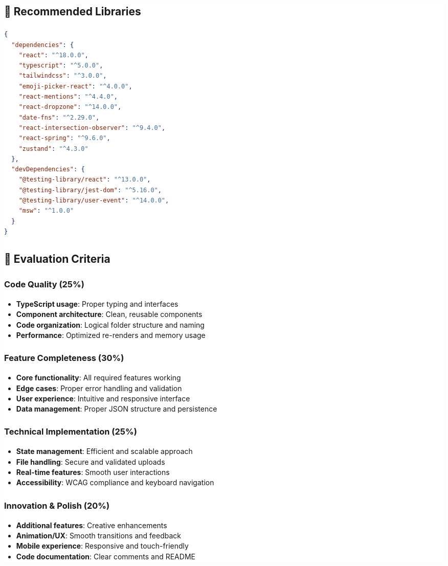 ## 🔧 Recommended Libraries

```json
{
  "dependencies": {
    "react": "^18.0.0",
    "typescript": "^5.0.0",
    "tailwindcss": "^3.0.0",
    "emoji-picker-react": "^4.0.0",
    "react-mentions": "^4.4.0",
    "react-dropzone": "^14.0.0",
    "date-fns": "^2.29.0",
    "react-intersection-observer": "^9.4.0",
    "react-spring": "^9.6.0",
    "zustand": "^4.3.0"
  },
  "devDependencies": {
    "@testing-library/react": "^13.0.0",
    "@testing-library/jest-dom": "^5.16.0",
    "@testing-library/user-event": "^14.0.0",
    "msw": "^1.0.0"
  }
}
```

## 📝 Evaluation Criteria

### Code Quality (25%)
- **TypeScript usage**: Proper typing and interfaces
- **Component architecture**: Clean, reusable components
- **Code organization**: Logical folder structure and naming
- **Performance**: Optimized re-renders and memory usage

### Feature Completeness (30%)
- **Core functionality**: All required features working
- **Edge cases**: Proper error handling and validation
- **User experience**: Intuitive and responsive interface
- **Data management**: Proper JSON structure and persistence

### Technical Implementation (25%)
- **State management**: Efficient and scalable approach
- **File handling**: Secure and validated uploads
- **Real-time features**: Smooth user interactions
- **Accessibility**: WCAG compliance and keyboard navigation

### Innovation & Polish (20%)
- **Additional features**: Creative enhancements
- **Animation/UX**: Smooth transitions and feedback
- **Mobile experience**: Responsive and touch-friendly
- **Code documentation**: Clear comments and README

